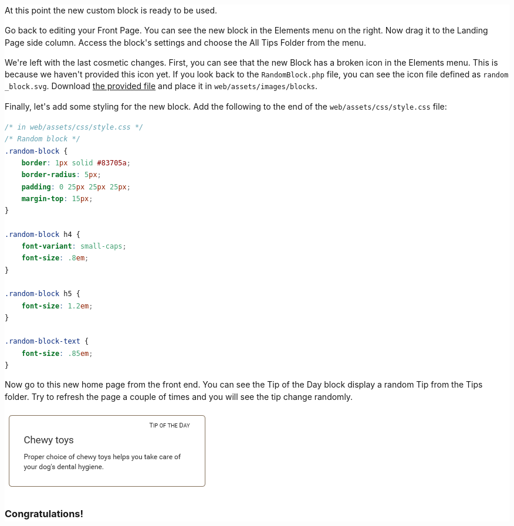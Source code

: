 At this point the new custom block is ready to be used.

Go back to editing your Front Page. You can see the new block in the Elements menu on the right. Now drag it to the Landing Page side column. Access the block's settings and choose the All Tips Folder from the menu.

We're left with the last cosmetic changes. First, you can see that the new Block has a broken icon in the Elements menu. This is because we haven't provided this icon yet. If you look back to the `RandomBlock.php` file, you can see the icon file defined as `random_block.svg`. Download [the provided file](img/enterprise_tut_random_block.svg) and place it in `web/assets/images/blocks`.

Finally, let's add some styling for the new block. Add the following to the end of the `web/assets/css/style.css` file:

``` css
/* in web/assets/css/style.css */
/* Random block */
.random-block {
    border: 1px solid #83705a;
    border-radius: 5px;
    padding: 0 25px 25px 25px;
    margin-top: 15px;
}

.random-block h4 {
    font-variant: small-caps;
    font-size: .8em;
}

.random-block h5 {
    font-size: 1.2em;
}

.random-block-text {
    font-size: .85em;
}
```

Now go to this new home page from the front end. You can see the Tip of the Day block display a random Tip from the Tips folder. Try to refresh the page a couple of times and you will see the tip change randomly.

![Random Block with a Tip](img/enterprise_tut_random_block.png "Random Block with a Tip")


### Congratulations!
